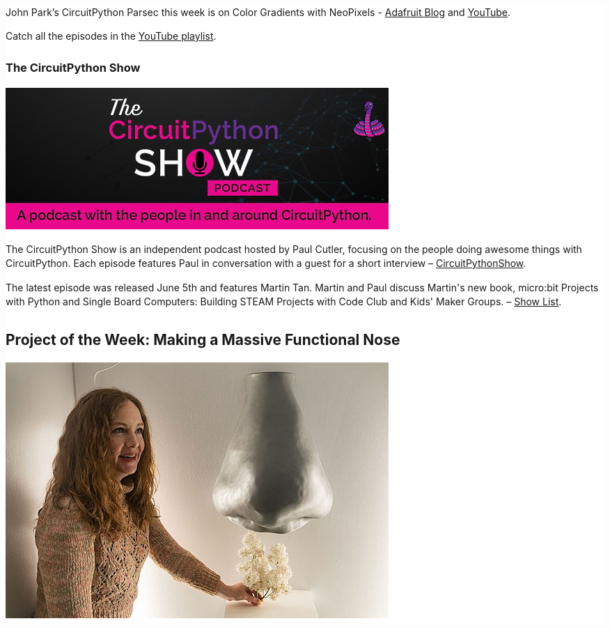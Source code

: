 John Park’s CircuitPython Parsec this week is on Color Gradients with NeoPixels - [Adafruit Blog](https://blog.adafruit.com/2023/06/02/john-parks-circuitpython-parsec-color-gradients-with-neopixels-adafruit-circuitpython/) and [YouTube](https://youtu.be/bDvrkIC17zE).

Catch all the episodes in the [YouTube playlist](https://www.youtube.com/playlist?list=PLjF7R1fz_OOWFqZfqW9jlvQSIUmwn9lWr).

### The CircuitPython Show

[![The CircuitPython Show](../assets/20230606/cpshow.jpg)](https://circuitpythonshow.com/)

The CircuitPython Show is an independent podcast hosted by Paul Cutler, focusing on the people doing awesome things with CircuitPython. Each episode features Paul in conversation with a guest for a short interview – [CircuitPythonShow](https://circuitpythonshow.com/).

The latest episode was released June 5th and features Martin Tan.  Martin and Paul discuss Martin's new book, micro:bit Projects with Python and Single Board Computers: Building STEAM Projects with Code Club and Kids' Maker Groups. – [Show List](https://www.circuitpythonshow.com/@circuitpythonshow/episodes).

## Project of the Week: Making a Massive Functional Nose

[![A massive nose sniffs things](../assets/20230606/20230606nose.jpg)](https://www.raspberrypi.com/news/this-massive-nose-sniffs-things-then-prints-a-description-of-the-smell/)
